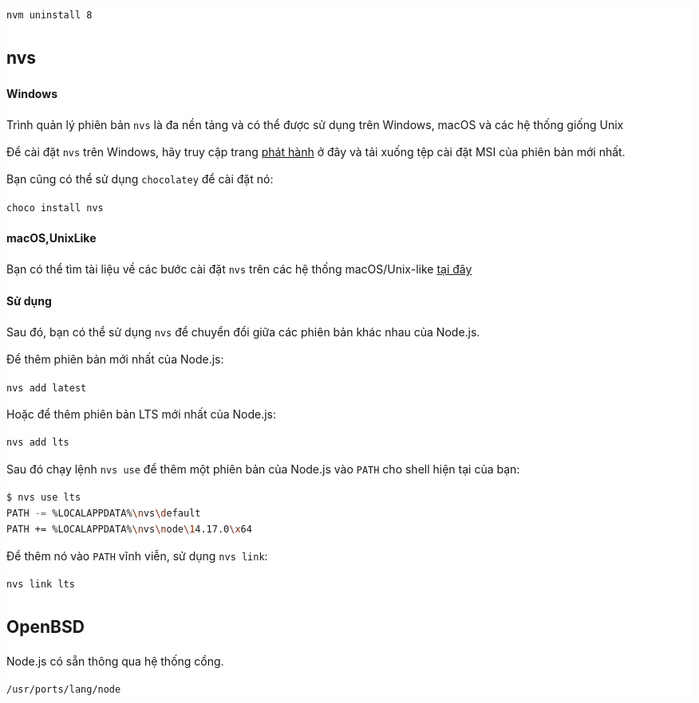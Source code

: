 ```bash
nvm uninstall 8
```

## nvs

#### Windows

Trình quản lý phiên bản `nvs` là đa nền tảng và có thể được sử dụng trên Windows, macOS và các hệ thống giống Unix

Để cài đặt `nvs` trên Windows, hãy truy cập trang [phát hành](https://github.com/jasongin/nvs/releases) ở đây và tải xuống tệp cài đặt MSI của phiên bản mới nhất.

Bạn cũng có thể sử dụng `chocolatey` để cài đặt nó:

```bash
choco install nvs
```

#### macOS,UnixLike

Bạn có thể tìm tài liệu về các bước cài đặt `nvs` trên các hệ thống macOS/Unix-like [tại đây](https://github.com/jasongin/nvs/blob/master/doc/SETUP.md#mac-linux)

#### Sử dụng

Sau đó, bạn có thể sử dụng `nvs` để chuyển đổi giữa các phiên bản khác nhau của Node.js.

Để thêm phiên bản mới nhất của Node.js:

```bash
nvs add latest
```

Hoặc để thêm phiên bản LTS mới nhất của Node.js:

```bash
nvs add lts
```

Sau đó chạy lệnh `nvs use` để thêm một phiên bản của Node.js vào `PATH` cho shell hiện tại của bạn:

```bash
$ nvs use lts
PATH -= %LOCALAPPDATA%\nvs\default
PATH += %LOCALAPPDATA%\nvs\node\14.17.0\x64
```

Để thêm nó vào `PATH` vĩnh viễn, sử dụng `nvs link`:

```bash
nvs link lts
```

## OpenBSD

Node.js có sẵn thông qua hệ thống cổng.

```bash
/usr/ports/lang/node
```
